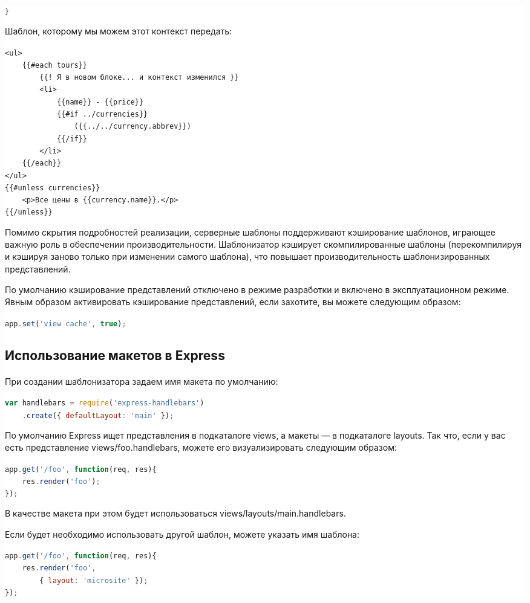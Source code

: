 ```js
} 
```

Шаблон, которому мы можем этот контекст передать:
```
<ul>    
	{{#each tours}}
	    {{! Я в новом блоке... и контекст изменился }}
        <li>
	        {{name}} - {{price}}
            {{#if ../currencies}}
	            ({{../../currency.abbrev}})
            {{/if}}
        </li>
    {{/each}}
</ul>
{{#unless currencies}}    
	<p>Все цены в {{currency.name}}.</p>
{{/unless}} 
```

Помимо скрытия подробностей реализации, серверные шаблоны поддерживают кэширование шаблонов, играющее важную роль в обеспечении производительности. Шаблонизатор кэширует скомпилированные шаблоны (перекомпилируя и кэшируя заново только при изменении самого шаблона), что повышает производительность шаблонизированных представлений. 

По умолчанию кэширование представлений отключено в режиме разработки и включено в эксплуатационном режиме. Явным образом активировать кэширование представлений, если захотите, вы можете следующим образом:
```js
app.set('view cache', true);
```

## Использование макетов в Express
При создании шаблонизатора задаем имя макета по умолчанию: 
```js
var handlebars = require('express-handlebars')
	.create({ defaultLayout: 'main' }); 
```
По умолчанию Express ищет представления в подкаталоге views, а макеты — в подкаталоге layouts. Так что, если у вас есть представление views/foo.handlebars, можете его визуализировать следующим образом: 
```js
app.get('/foo', function(req, res){    
	res.render('foo'); 
}); 
```

В качестве макета при этом будет использоваться views/layouts/main.handlebars. 

Если будет необходимо использовать другой шаблон, можете указать имя шаблона: 
```js
app.get('/foo', function(req, res){    
	res.render('foo', 
		{ layout: 'microsite' });
});
```
